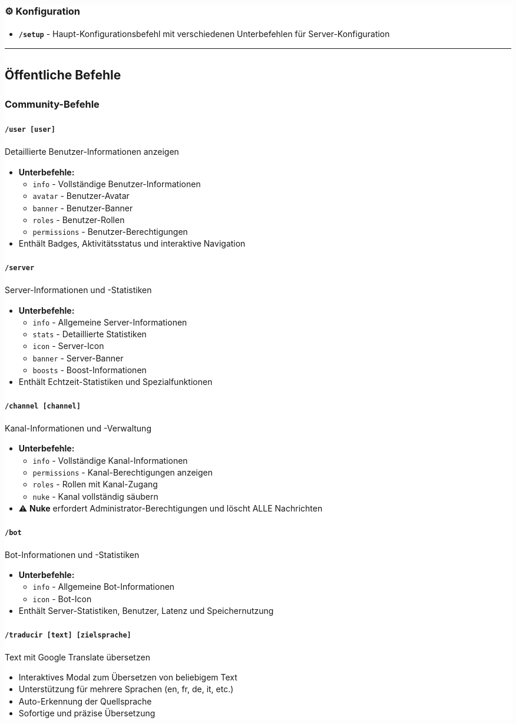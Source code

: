 ### ⚙️ Konfiguration
- **`/setup`** - Haupt-Konfigurationsbefehl mit verschiedenen Unterbefehlen für Server-Konfiguration

---

## Öffentliche Befehle

### Community-Befehle

#### `/user [user]`
Detaillierte Benutzer-Informationen anzeigen
- **Unterbefehle:**
  - `info` - Vollständige Benutzer-Informationen
  - `avatar` - Benutzer-Avatar
  - `banner` - Benutzer-Banner
  - `roles` - Benutzer-Rollen
  - `permissions` - Benutzer-Berechtigungen
- Enthält Badges, Aktivitätsstatus und interaktive Navigation

#### `/server`
Server-Informationen und -Statistiken
- **Unterbefehle:**
  - `info` - Allgemeine Server-Informationen
  - `stats` - Detaillierte Statistiken
  - `icon` - Server-Icon
  - `banner` - Server-Banner
  - `boosts` - Boost-Informationen
- Enthält Echtzeit-Statistiken und Spezialfunktionen

#### `/channel [channel]`
Kanal-Informationen und -Verwaltung
- **Unterbefehle:**
  - `info` - Vollständige Kanal-Informationen
  - `permissions` - Kanal-Berechtigungen anzeigen
  - `roles` - Rollen mit Kanal-Zugang
  - `nuke` - Kanal vollständig säubern
- ⚠️ **Nuke** erfordert Administrator-Berechtigungen und löscht ALLE Nachrichten

#### `/bot`
Bot-Informationen und -Statistiken
- **Unterbefehle:**
  - `info` - Allgemeine Bot-Informationen
  - `icon` - Bot-Icon
- Enthält Server-Statistiken, Benutzer, Latenz und Speichernutzung

#### `/traducir [text] [zielsprache]`
Text mit Google Translate übersetzen
- Interaktives Modal zum Übersetzen von beliebigem Text
- Unterstützung für mehrere Sprachen (en, fr, de, it, etc.)
- Auto-Erkennung der Quellsprache
- Sofortige und präzise Übersetzung
